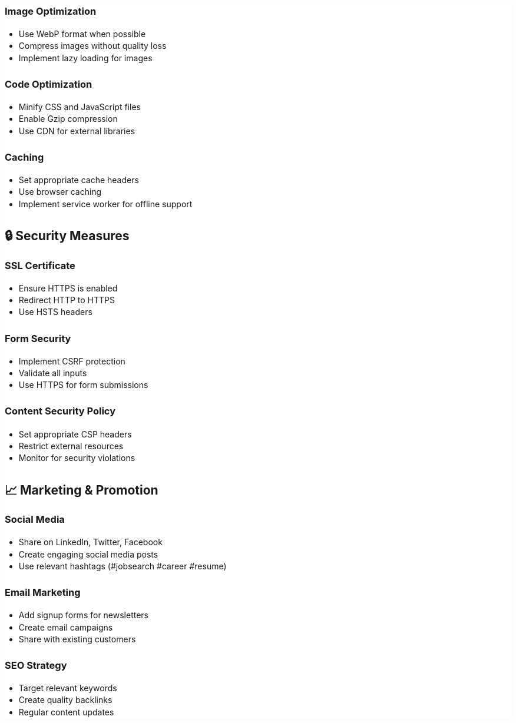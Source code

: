 ### Image Optimization
- Use WebP format when possible
- Compress images without quality loss
- Implement lazy loading for images

### Code Optimization
- Minify CSS and JavaScript files
- Enable Gzip compression
- Use CDN for external libraries

### Caching
- Set appropriate cache headers
- Use browser caching
- Implement service worker for offline support

## 🔒 Security Measures

### SSL Certificate
- Ensure HTTPS is enabled
- Redirect HTTP to HTTPS
- Use HSTS headers

### Form Security
- Implement CSRF protection
- Validate all inputs
- Use HTTPS for form submissions

### Content Security Policy
- Set appropriate CSP headers
- Restrict external resources
- Monitor for security violations

## 📈 Marketing & Promotion

### Social Media
- Share on LinkedIn, Twitter, Facebook
- Create engaging social media posts
- Use relevant hashtags (#jobsearch #career #resume)

### Email Marketing
- Add signup forms for newsletters
- Create email campaigns
- Share with existing customers

### SEO Strategy
- Target relevant keywords
- Create quality backlinks
- Regular content updates
